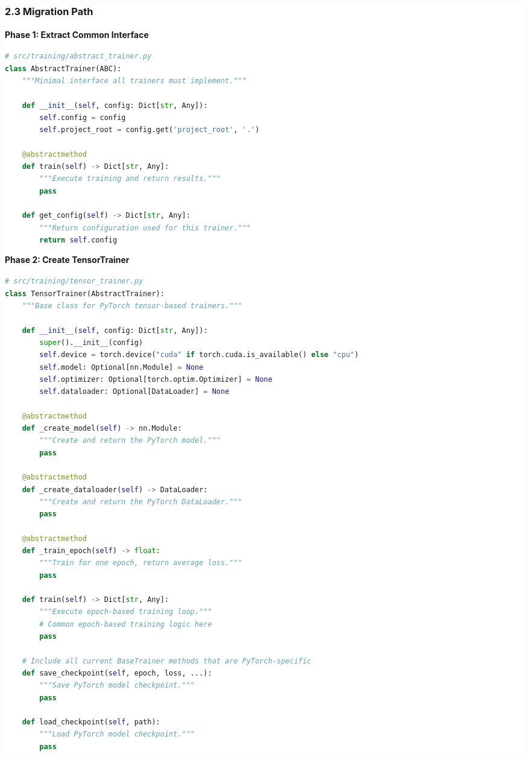### 2.3 Migration Path

**Phase 1: Extract Common Interface**
```python
# src/training/abstract_trainer.py
class AbstractTrainer(ABC):
    """Minimal interface all trainers must implement."""
    
    def __init__(self, config: Dict[str, Any]):
        self.config = config
        self.project_root = config.get('project_root', '.')
    
    @abstractmethod
    def train(self) -> Dict[str, Any]:
        """Execute training and return results."""
        pass
    
    def get_config(self) -> Dict[str, Any]:
        """Return configuration used for this trainer."""
        return self.config
```

**Phase 2: Create TensorTrainer**
```python
# src/training/tensor_trainer.py
class TensorTrainer(AbstractTrainer):
    """Base class for PyTorch tensor-based trainers."""
    
    def __init__(self, config: Dict[str, Any]):
        super().__init__(config)
        self.device = torch.device("cuda" if torch.cuda.is_available() else "cpu")
        self.model: Optional[nn.Module] = None
        self.optimizer: Optional[torch.optim.Optimizer] = None
        self.dataloader: Optional[DataLoader] = None
    
    @abstractmethod
    def _create_model(self) -> nn.Module:
        """Create and return the PyTorch model."""
        pass
    
    @abstractmethod
    def _create_dataloader(self) -> DataLoader:
        """Create and return the PyTorch DataLoader."""
        pass
    
    @abstractmethod
    def _train_epoch(self) -> float:
        """Train for one epoch, return average loss."""
        pass
    
    def train(self) -> Dict[str, Any]:
        """Execute epoch-based training loop."""
        # Common epoch-based training logic here
        pass
    
    # Include all current BaseTrainer methods that are PyTorch-specific
    def save_checkpoint(self, epoch, loss, ...):
        """Save PyTorch model checkpoint."""
        pass
    
    def load_checkpoint(self, path):
        """Load PyTorch model checkpoint."""
        pass
```
